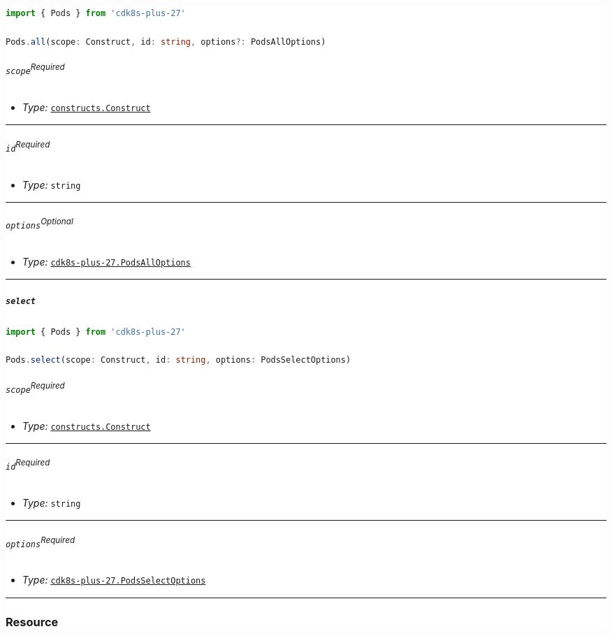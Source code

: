 ```typescript
import { Pods } from 'cdk8s-plus-27'

Pods.all(scope: Construct, id: string, options?: PodsAllOptions)
```

###### `scope`<sup>Required</sup> <a name="cdk8s-plus-27.Pods.parameter.scope"></a>

- *Type:* [`constructs.Construct`](#constructs.Construct)

---

###### `id`<sup>Required</sup> <a name="cdk8s-plus-27.Pods.parameter.id"></a>

- *Type:* `string`

---

###### `options`<sup>Optional</sup> <a name="cdk8s-plus-27.Pods.parameter.options"></a>

- *Type:* [`cdk8s-plus-27.PodsAllOptions`](#cdk8s-plus-27.PodsAllOptions)

---

##### `select` <a name="cdk8s-plus-27.Pods.select"></a>

```typescript
import { Pods } from 'cdk8s-plus-27'

Pods.select(scope: Construct, id: string, options: PodsSelectOptions)
```

###### `scope`<sup>Required</sup> <a name="cdk8s-plus-27.Pods.parameter.scope"></a>

- *Type:* [`constructs.Construct`](#constructs.Construct)

---

###### `id`<sup>Required</sup> <a name="cdk8s-plus-27.Pods.parameter.id"></a>

- *Type:* `string`

---

###### `options`<sup>Required</sup> <a name="cdk8s-plus-27.Pods.parameter.options"></a>

- *Type:* [`cdk8s-plus-27.PodsSelectOptions`](#cdk8s-plus-27.PodsSelectOptions)

---



### Resource <a name="cdk8s-plus-27.Resource"></a>
